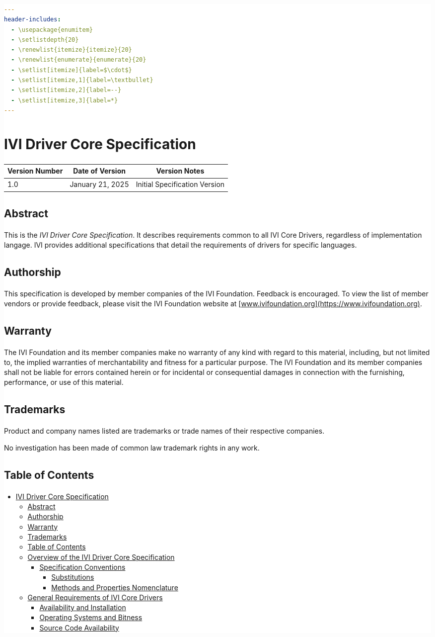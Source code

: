 ```yaml
---
header-includes:
  - \usepackage{enumitem}
  - \setlistdepth{20}
  - \renewlist{itemize}{itemize}{20}
  - \renewlist{enumerate}{enumerate}{20}
  - \setlist[itemize]{label=$\cdot$}
  - \setlist[itemize,1]{label=\textbullet}
  - \setlist[itemize,2]{label=--}
  - \setlist[itemize,3]{label=*}
---
```


# IVI Driver Core Specification

| Version Number | Date of Version    | Version Notes                  |
|--------------- | ---------------    | -------------                  |
| 1.0            |  January 21, 2025  | Initial Specification Version  |

## Abstract

This is the *IVI Driver Core Specification*. It describes requirements common to all IVI Core Drivers, regardless of implementation langage. IVI provides additional specifications that detail the requirements of drivers for specific languages.

## Authorship

This specification is developed by member companies of the IVI Foundation. Feedback is encouraged. To view the list of member vendors or provide feedback, please visit the IVI Foundation website at [www.ivifoundation.org](https://www.ivifoundation.org).

## Warranty

The IVI Foundation and its member companies make no warranty of any kind with regard to this material, including, but not limited to, the implied warranties of merchantability and fitness for a particular purpose. The IVI Foundation and its member companies shall not be liable for errors contained herein or for incidental or consequential damages in connection with the furnishing, performance, or use of this material.

## Trademarks

Product and company names listed are trademarks or trade names of their respective companies.

No investigation has been made of common law trademark rights in any work.

## Table of Contents

- [IVI Driver Core Specification](#ivi-driver-core-specification)
  - [Abstract](#abstract)
  - [Authorship](#authorship)
  - [Warranty](#warranty)
  - [Trademarks](#trademarks)
  - [Table of Contents](#table-of-contents)
  - [Overview of the IVI Driver Core Specification](#overview-of-the-ivi-driver-core-specification)
    - [Specification Conventions](#specification-conventions)
      - [Substitutions](#substitutions)
      - [Methods and Properties Nomenclature](#methods-and-properties-nomenclature)
  - [General Requirements of IVI Core Drivers](#general-requirements-of-ivi-core-drivers)
    - [Availability and Installation](#availability-and-installation)
    - [Operating Systems and Bitness](#operating-systems-and-bitness)
    - [Source Code Availability](#source-code-availability)